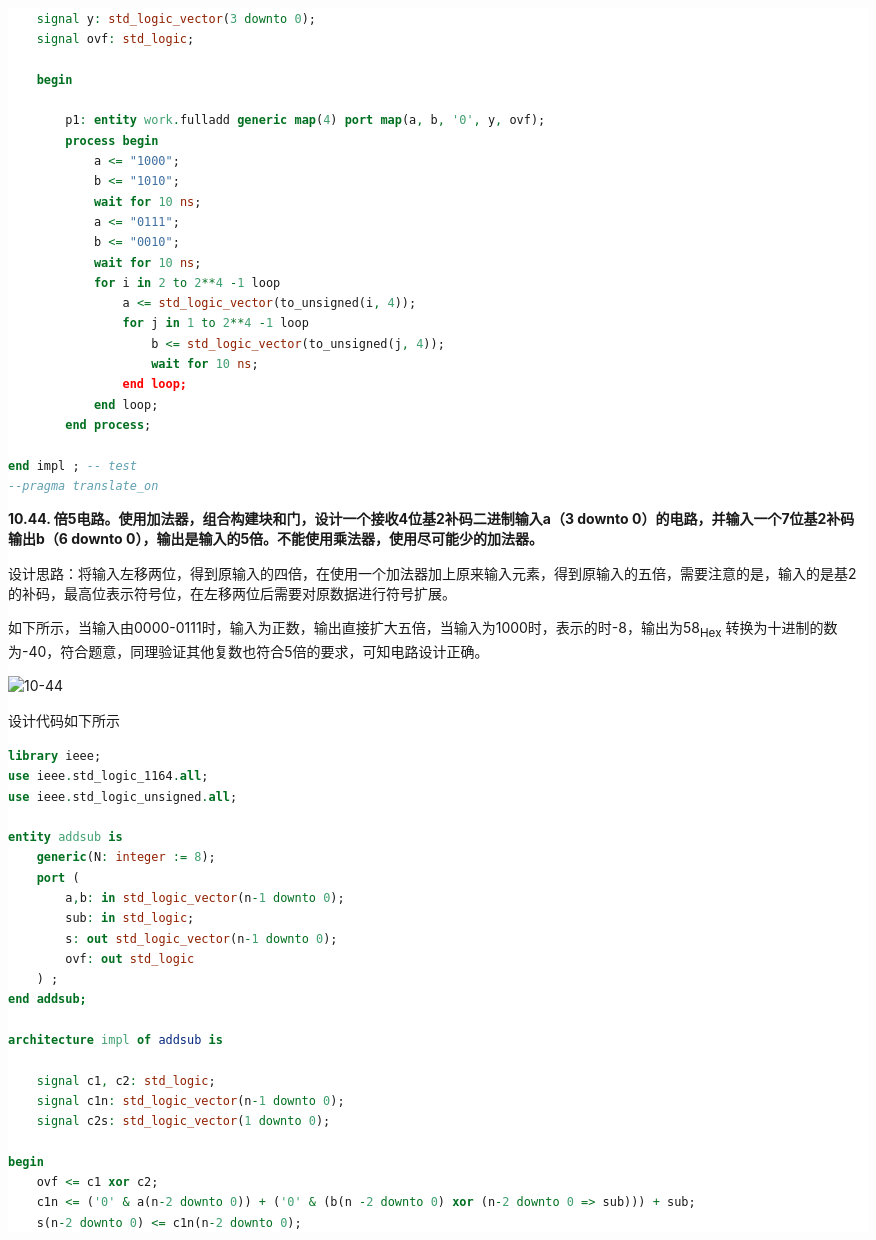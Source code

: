 ```vhdl
    signal y: std_logic_vector(3 downto 0);
    signal ovf: std_logic;
    
    begin

        p1: entity work.fulladd generic map(4) port map(a, b, '0', y, ovf);
        process begin
            a <= "1000";
            b <= "1010";
            wait for 10 ns;
            a <= "0111";
            b <= "0010";
            wait for 10 ns;
            for i in 2 to 2**4 -1 loop
                a <= std_logic_vector(to_unsigned(i, 4));
                for j in 1 to 2**4 -1 loop
                    b <= std_logic_vector(to_unsigned(j, 4));
                    wait for 10 ns;
                end loop;
            end loop;
        end process;

end impl ; -- test
--pragma translate_on
```





**10.44. 倍5电路。使用加法器，组合构建块和门，设计一个接收4位基2补码二进制输入a（3 downto 0）的电路，并输入一个7位基2补码输出b（6 downto 0），输出是输入的5倍。不能使用乘法器，使用尽可能少的加法器。**

设计思路：将输入左移两位，得到原输入的四倍，在使用一个加法器加上原来输入元素，得到原输入的五倍，需要注意的是，输入的是基2的补码，最高位表示符号位，在左移两位后需要对原数据进行符号扩展。

如下所示，当输入由0000-0111时，输入为正数，输出直接扩大五倍，当输入为1000时，表示的时-8，输出为58<sub>Hex</sub> 转换为十进制的数为-40，符合题意，同理验证其他复数也符合5倍的要求，可知电路设计正确。

![10-44](https://homework-image.oss-cn-beijing.aliyuncs.com/image/10-44.png)

设计代码如下所示

```vhdl
library ieee;
use ieee.std_logic_1164.all;
use ieee.std_logic_unsigned.all;

entity addsub is
    generic(N: integer := 8);
    port (
        a,b: in std_logic_vector(n-1 downto 0);
        sub: in std_logic;
        s: out std_logic_vector(n-1 downto 0);
        ovf: out std_logic
    ) ;
end addsub;

architecture impl of addsub is

    signal c1, c2: std_logic;
    signal c1n: std_logic_vector(n-1 downto 0);
    signal c2s: std_logic_vector(1 downto 0);

begin
    ovf <= c1 xor c2;
    c1n <= ('0' & a(n-2 downto 0)) + ('0' & (b(n -2 downto 0) xor (n-2 downto 0 => sub))) + sub;
    s(n-2 downto 0) <= c1n(n-2 downto 0);
```